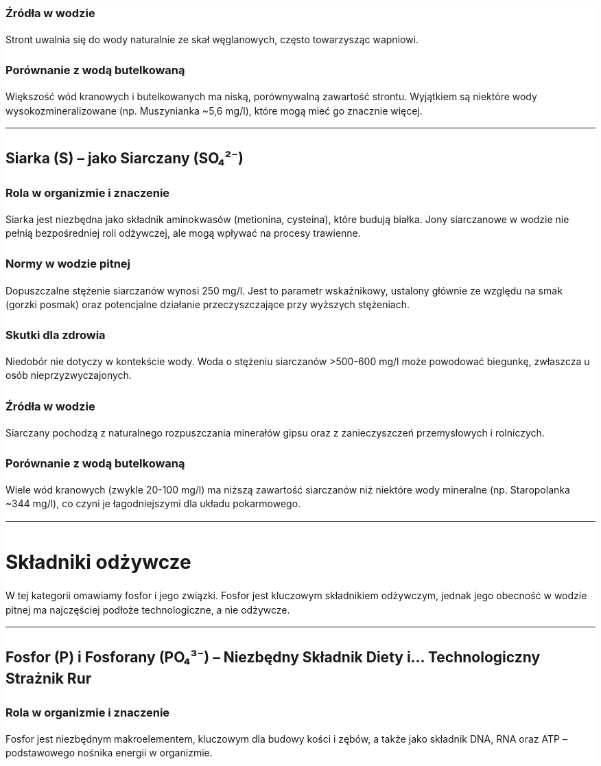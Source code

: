 ### Źródła w wodzie
Stront uwalnia się do wody naturalnie ze skał węglanowych, często towarzysząc wapniowi.

### Porównanie z wodą butelkowaną
Większość wód kranowych i butelkowanych ma niską, porównywalną zawartość strontu. Wyjątkiem są niektóre wody wysokozmineralizowane (np. Muszynianka ~5,6 mg/l), które mogą mieć go znacznie więcej.

---

## Siarka (S) – jako Siarczany (SO₄²⁻)

### Rola w organizmie i znaczenie
Siarka jest niezbędna jako składnik aminokwasów (metionina, cysteina), które budują białka. Jony siarczanowe w wodzie nie pełnią bezpośredniej roli odżywczej, ale mogą wpływać na procesy trawienne.

### Normy w wodzie pitnej
Dopuszczalne stężenie siarczanów wynosi 250 mg/l. Jest to parametr wskaźnikowy, ustalony głównie ze względu na smak (gorzki posmak) oraz potencjalne działanie przeczyszczające przy wyższych stężeniach.

### Skutki dla zdrowia
Niedobór nie dotyczy w kontekście wody. Woda o stężeniu siarczanów >500-600 mg/l może powodować biegunkę, zwłaszcza u osób nieprzyzwyczajonych.

### Źródła w wodzie
Siarczany pochodzą z naturalnego rozpuszczania minerałów gipsu oraz z zanieczyszczeń przemysłowych i rolniczych.

### Porównanie z wodą butelkowaną
Wiele wód kranowych (zwykle 20-100 mg/l) ma niższą zawartość siarczanów niż niektóre wody mineralne (np. Staropolanka ~344 mg/l), co czyni je łagodniejszymi dla układu pokarmowego.

---

# Składniki odżywcze

W tej kategorii omawiamy fosfor i jego związki. Fosfor jest kluczowym składnikiem odżywczym, jednak jego obecność w wodzie pitnej ma najczęściej podłoże technologiczne, a nie odżywcze.

---

## Fosfor (P) i Fosforany (PO₄³⁻) – Niezbędny Składnik Diety i... Technologiczny Strażnik Rur

### Rola w organizmie i znaczenie
Fosfor jest niezbędnym makroelementem, kluczowym dla budowy kości i zębów, a także jako składnik DNA, RNA oraz ATP – podstawowego nośnika energii w organizmie.
